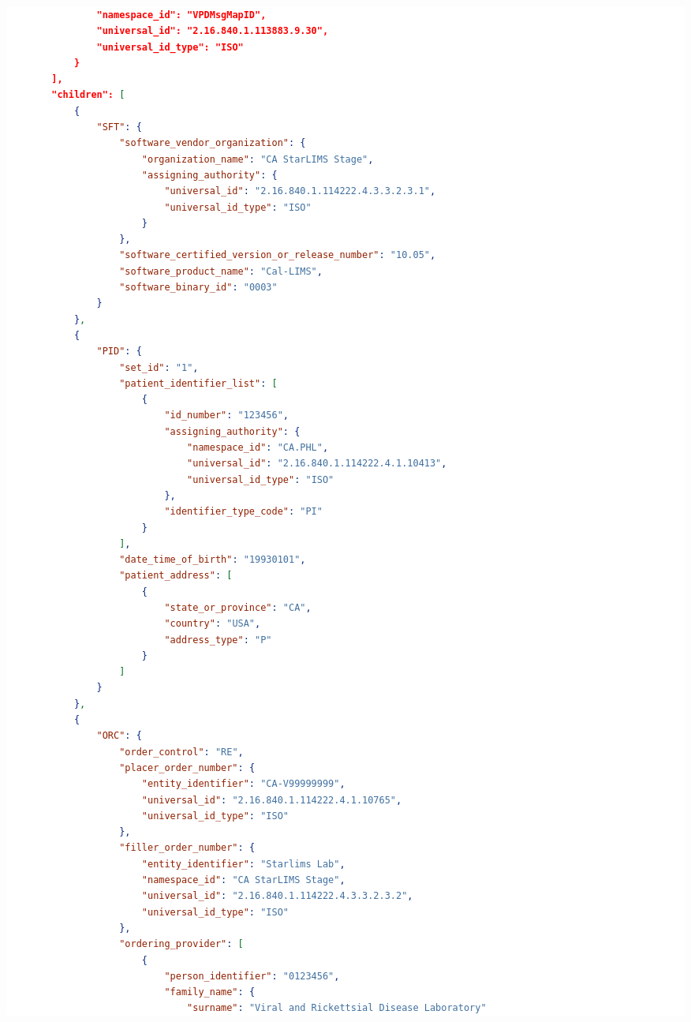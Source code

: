 ```json
				"namespace_id": "VPDMsgMapID",
				"universal_id": "2.16.840.1.113883.9.30",
				"universal_id_type": "ISO"
			}
		],
		"children": [
			{
				"SFT": {
					"software_vendor_organization": {
						"organization_name": "CA StarLIMS Stage",
						"assigning_authority": {
							"universal_id": "2.16.840.1.114222.4.3.3.2.3.1",
							"universal_id_type": "ISO"
						}
					},
					"software_certified_version_or_release_number": "10.05",
					"software_product_name": "Cal-LIMS",
					"software_binary_id": "0003"
				}
			},
			{
				"PID": {
					"set_id": "1",
					"patient_identifier_list": [
						{
							"id_number": "123456",
							"assigning_authority": {
								"namespace_id": "CA.PHL",
								"universal_id": "2.16.840.1.114222.4.1.10413",
								"universal_id_type": "ISO"
							},
							"identifier_type_code": "PI"
						}
					],
					"date_time_of_birth": "19930101",
					"patient_address": [
						{
							"state_or_province": "CA",
							"country": "USA",
							"address_type": "P"
						}
					]
				}
			},
			{
				"ORC": {
					"order_control": "RE",
					"placer_order_number": {
						"entity_identifier": "CA-V99999999",
						"universal_id": "2.16.840.1.114222.4.1.10765",
						"universal_id_type": "ISO"
					},
					"filler_order_number": {
						"entity_identifier": "Starlims Lab",
						"namespace_id": "CA StarLIMS Stage",
						"universal_id": "2.16.840.1.114222.4.3.3.2.3.2",
						"universal_id_type": "ISO"
					},
					"ordering_provider": [
						{
							"person_identifier": "0123456",
							"family_name": {
								"surname": "Viral and Rickettsial Disease Laboratory"
```